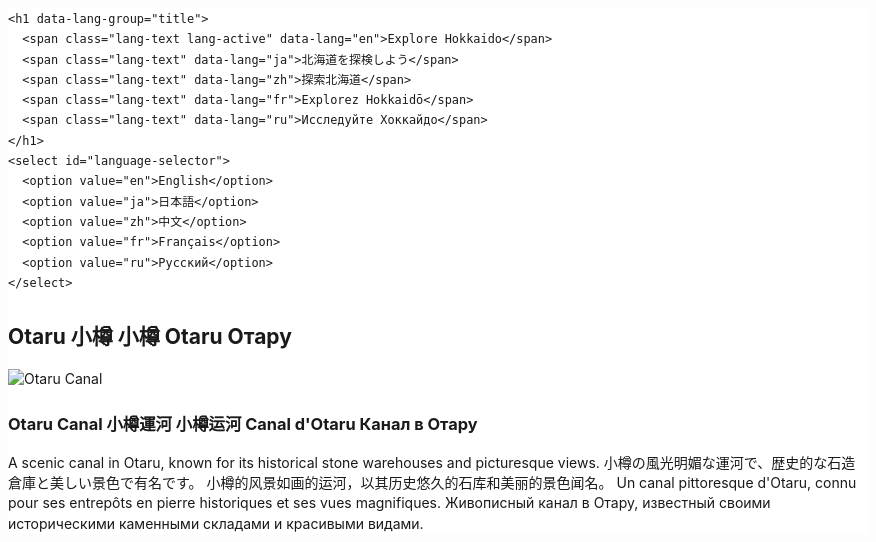     <h1 data-lang-group="title">
      <span class="lang-text lang-active" data-lang="en">Explore Hokkaido</span>
      <span class="lang-text" data-lang="ja">北海道を探検しよう</span>
      <span class="lang-text" data-lang="zh">探索北海道</span>
      <span class="lang-text" data-lang="fr">Explorez Hokkaidō</span>
      <span class="lang-text" data-lang="ru">Исследуйте Хоккайдо</span>
    </h1>
    <select id="language-selector">
      <option value="en">English</option>
      <option value="ja">日本語</option>
      <option value="zh">中文</option>
      <option value="fr">Français</option>
      <option value="ru">Русский</option>
    </select>
  </header>
  <main>
    <!-- 小樽 -->
    <section class="city-section">
      <h2 data-lang-group="city1-title">
        <span class="lang-text lang-active" data-lang="en">Otaru</span>
        <span class="lang-text" data-lang="ja">小樽</span>
        <span class="lang-text" data-lang="zh">小樽</span>
        <span class="lang-text" data-lang="fr">Otaru</span>
        <span class="lang-text" data-lang="ru">Отару</span>
      </h2>
      <div class="spot">
        <img src="https://upload.wikimedia.org/wikipedia/commons/thumb/3/39/Otaru_Canal_at_Night.jpg/800px-Otaru_Canal_at_Night.jpg" alt="Otaru Canal">
        <h3 data-lang-group="spot1-title">
          <span class="lang-text lang-active" data-lang="en">Otaru Canal</span>
          <span class="lang-text" data-lang="ja">小樽運河</span>
          <span class="lang-text" data-lang="zh">小樽运河</span>
          <span class="lang-text" data-lang="fr">Canal d'Otaru</span>
          <span class="lang-text" data-lang="ru">Канал в Отару</span>
        </h3>
        <p data-lang-group="spot1-desc">
          <span class="lang-text lang-active" data-lang="en">A scenic canal in Otaru, known for its historical stone warehouses and picturesque views.</span>
          <span class="lang-text" data-lang="ja">小樽の風光明媚な運河で、歴史的な石造倉庫と美しい景色で有名です。</span>
          <span class="lang-text" data-lang="zh">小樽的风景如画的运河，以其历史悠久的石库和美丽的景色闻名。</span>
          <span class="lang-text" data-lang="fr">Un canal pittoresque d'Otaru, connu pour ses entrepôts en pierre historiques et ses vues magnifiques.</span>
          <span class="lang-text" data-lang="ru">Живописный канал в Отару, известный своими историческими каменными складами и красивыми видами.</span>
        </p>
        <iframe src="https://www.google.com/maps/embed?pb=!1m18!1m12!1m3!1d3240.852879735252!2d135.26479971151667!3d43.19603527496085!2m3!1f0!2f0!3f0!3m2!1i1024!2i768!4f13.1!3m3!1m2!1s0x5f0d5e731c71d54d%3A0x354a93d6cbd88ab5!2sOtaru%20Canal!5e0!3m2!1sja!2sjp!4v1713000000000!5m2!1sja!2sjp"></iframe>
      </div>
      <!-- 小樽他の観光地 -->
    </section>
